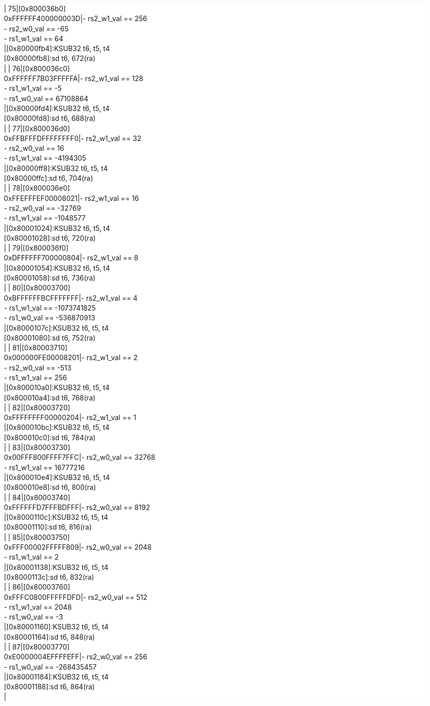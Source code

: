 |  75|[0x800036b0]<br>0xFFFFFF400000003D|- rs2_w1_val == 256<br> - rs2_w0_val == -65<br> - rs1_w1_val == 64<br>                                                                                                                                                                                                                                                                        |[0x80000fb4]:KSUB32 t6, t5, t4<br> [0x80000fb8]:sd t6, 672(ra)<br>     |
|  76|[0x800036c0]<br>0xFFFFFF7B03FFFFFA|- rs2_w1_val == 128<br> - rs1_w1_val == -5<br> - rs1_w0_val == 67108864<br>                                                                                                                                                                                                                                                                   |[0x80000fd4]:KSUB32 t6, t5, t4<br> [0x80000fd8]:sd t6, 688(ra)<br>     |
|  77|[0x800036d0]<br>0xFFBFFFDFFFFFFFF0|- rs2_w1_val == 32<br> - rs2_w0_val == 16<br> - rs1_w1_val == -4194305<br>                                                                                                                                                                                                                                                                    |[0x80000ff8]:KSUB32 t6, t5, t4<br> [0x80000ffc]:sd t6, 704(ra)<br>     |
|  78|[0x800036e0]<br>0xFFEFFFEF00008021|- rs2_w1_val == 16<br> - rs2_w0_val == -32769<br> - rs1_w1_val == -1048577<br>                                                                                                                                                                                                                                                                |[0x80001024]:KSUB32 t6, t5, t4<br> [0x80001028]:sd t6, 720(ra)<br>     |
|  79|[0x800036f0]<br>0xDFFFFFF700000804|- rs2_w1_val == 8<br>                                                                                                                                                                                                                                                                                                                         |[0x80001054]:KSUB32 t6, t5, t4<br> [0x80001058]:sd t6, 736(ra)<br>     |
|  80|[0x80003700]<br>0xBFFFFFFBCFFFFFFF|- rs2_w1_val == 4<br> - rs1_w1_val == -1073741825<br> - rs1_w0_val == -536870913<br>                                                                                                                                                                                                                                                          |[0x8000107c]:KSUB32 t6, t5, t4<br> [0x80001080]:sd t6, 752(ra)<br>     |
|  81|[0x80003710]<br>0x000000FE00008201|- rs2_w1_val == 2<br> - rs2_w0_val == -513<br> - rs1_w1_val == 256<br>                                                                                                                                                                                                                                                                        |[0x800010a0]:KSUB32 t6, t5, t4<br> [0x800010a4]:sd t6, 768(ra)<br>     |
|  82|[0x80003720]<br>0xFFFFFFFF00000204|- rs2_w1_val == 1<br>                                                                                                                                                                                                                                                                                                                         |[0x800010bc]:KSUB32 t6, t5, t4<br> [0x800010c0]:sd t6, 784(ra)<br>     |
|  83|[0x80003730]<br>0x00FFF800FFFF7FFC|- rs2_w0_val == 32768<br> - rs1_w1_val == 16777216<br>                                                                                                                                                                                                                                                                                        |[0x800010e4]:KSUB32 t6, t5, t4<br> [0x800010e8]:sd t6, 800(ra)<br>     |
|  84|[0x80003740]<br>0xFFFFFFD7FFFBDFFF|- rs2_w0_val == 8192<br>                                                                                                                                                                                                                                                                                                                      |[0x8000110c]:KSUB32 t6, t5, t4<br> [0x80001110]:sd t6, 816(ra)<br>     |
|  85|[0x80003750]<br>0xFFF00002FFFFF809|- rs2_w0_val == 2048<br> - rs1_w1_val == 2<br>                                                                                                                                                                                                                                                                                                |[0x80001138]:KSUB32 t6, t5, t4<br> [0x8000113c]:sd t6, 832(ra)<br>     |
|  86|[0x80003760]<br>0xFFFC0800FFFFFDFD|- rs2_w0_val == 512<br> - rs1_w1_val == 2048<br> - rs1_w0_val == -3<br>                                                                                                                                                                                                                                                                       |[0x80001160]:KSUB32 t6, t5, t4<br> [0x80001164]:sd t6, 848(ra)<br>     |
|  87|[0x80003770]<br>0xE0000004EFFFFEFF|- rs2_w0_val == 256<br> - rs1_w0_val == -268435457<br>                                                                                                                                                                                                                                                                                        |[0x80001184]:KSUB32 t6, t5, t4<br> [0x80001188]:sd t6, 864(ra)<br>     |